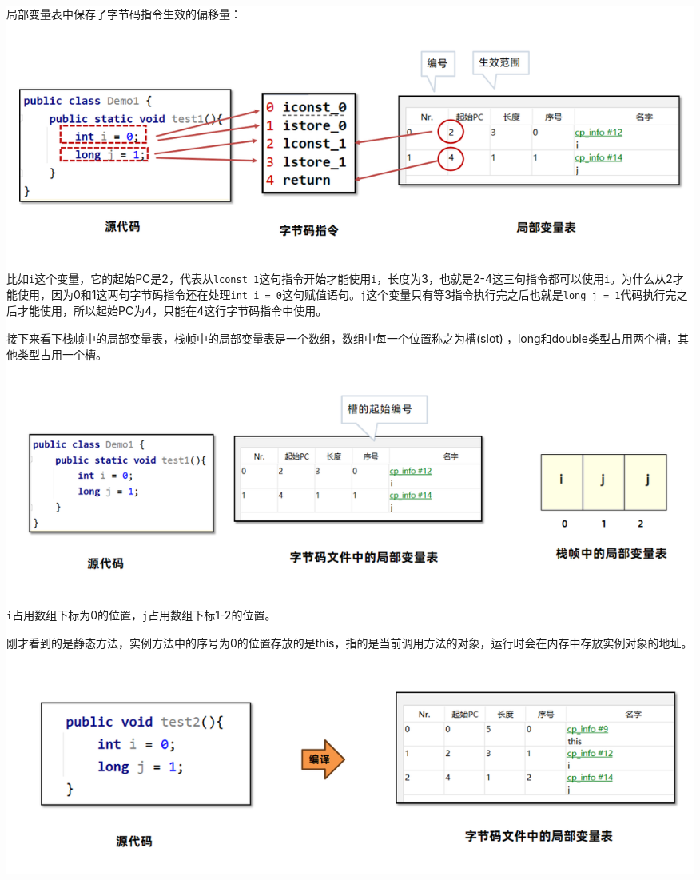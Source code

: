局部变量表中保存了字节码指令生效的偏移量：

![img](./assets/1732632960327-352.png)

比如`i`这个变量，它的起始PC是2，代表从`lconst_1`这句指令开始才能使用`i`，长度为3，也就是2-4这三句指令都可以使用`i`。为什么从2才能使用，因为0和1这两句字节码指令还在处理`int i = 0`这句赋值语句。`j`这个变量只有等3指令执行完之后也就是`long j = 1`代码执行完之后才能使用，所以起始PC为4，只能在4这行字节码指令中使用。

接下来看下栈帧中的局部变量表，栈帧中的局部变量表是一个数组，数组中每一个位置称之为槽(slot) ，long和double类型占用两个槽，其他类型占用一个槽。

![img](./assets/1732632960327-353.png)

`i`占用数组下标为0的位置，`j`占用数组下标1-2的位置。

刚才看到的是静态方法，实例方法中的序号为0的位置存放的是this，指的是当前调用方法的对象，运行时会在内存中存放实例对象的地址。

![img](./assets/1732632960327-354.png)
